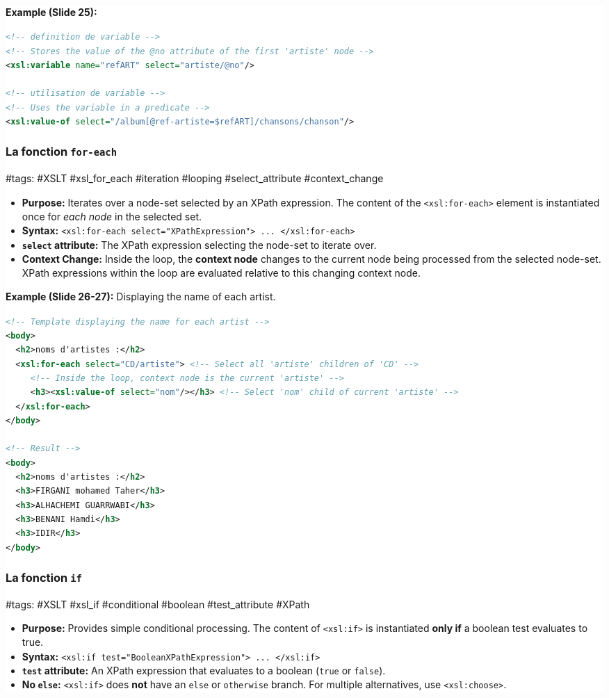 **Example (Slide 25):**

```xml
<!-- definition de variable -->
<!-- Stores the value of the @no attribute of the first 'artiste' node -->
<xsl:variable name="refART" select="artiste/@no"/> 

<!-- utilisation de variable -->
<!-- Uses the variable in a predicate -->
<xsl:value-of select="/album[@ref-artiste=$refART]/chansons/chanson"/> 
```

### La fonction `for-each`

#tags: #XSLT #xsl_for_each #iteration #looping #select_attribute #context_change

*   **Purpose:** Iterates over a node-set selected by an XPath expression. The content of the `<xsl:for-each>` element is instantiated once for *each node* in the selected set.
*   **Syntax:** `<xsl:for-each select="XPathExpression"> ... </xsl:for-each>`
*   **`select` attribute:** The XPath expression selecting the node-set to iterate over.
*   **Context Change:** Inside the loop, the **context node** changes to the current node being processed from the selected node-set. XPath expressions within the loop are evaluated relative to this changing context node.

**Example (Slide 26-27):** Displaying the name of each artist.

```xml
<!-- Template displaying the name for each artist -->
<body>
  <h2>noms d'artistes :</h2>
  <xsl:for-each select="CD/artiste"> <!-- Select all 'artiste' children of 'CD' -->
     <!-- Inside the loop, context node is the current 'artiste' -->
     <h3><xsl:value-of select="nom"/></h3> <!-- Select 'nom' child of current 'artiste' -->
  </xsl:for-each>
</body>

<!-- Result -->
<body>
  <h2>noms d'artistes :</h2>
  <h3>FIRGANI mohamed Taher</h3>
  <h3>ALHACHEMI GUARRWABI</h3>
  <h3>BENANI Hamdi</h3>
  <h3>IDIR</h3>
</body>
```

### La fonction `if`

#tags: #XSLT #xsl_if #conditional #boolean #test_attribute #XPath

*   **Purpose:** Provides simple conditional processing. The content of `<xsl:if>` is instantiated **only if** a boolean test evaluates to true.
*   **Syntax:** `<xsl:if test="BooleanXPathExpression"> ... </xsl:if>`
*   **`test` attribute:** An XPath expression that evaluates to a boolean (`true` or `false`).
*   **No `else`:** `<xsl:if>` does **not** have an `else` or `otherwise` branch. For multiple alternatives, use `<xsl:choose>`.
